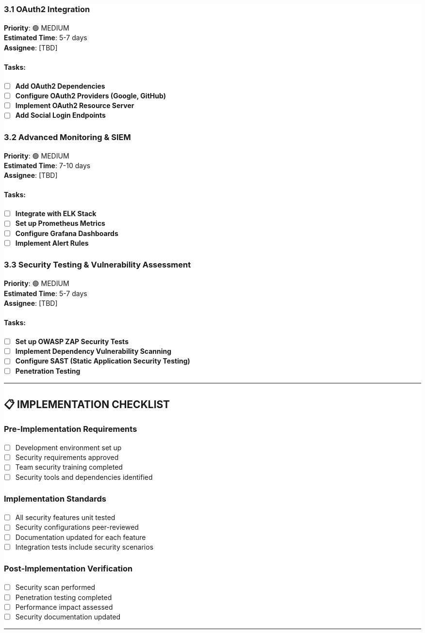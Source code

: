 ### 3.1 OAuth2 Integration
**Priority**: 🟢 MEDIUM  
**Estimated Time**: 5-7 days  
**Assignee**: [TBD]  

#### Tasks:
- [ ] **Add OAuth2 Dependencies**
- [ ] **Configure OAuth2 Providers (Google, GitHub)**
- [ ] **Implement OAuth2 Resource Server**
- [ ] **Add Social Login Endpoints**

### 3.2 Advanced Monitoring & SIEM
**Priority**: 🟢 MEDIUM  
**Estimated Time**: 7-10 days  
**Assignee**: [TBD]  

#### Tasks:
- [ ] **Integrate with ELK Stack**
- [ ] **Set up Prometheus Metrics**
- [ ] **Configure Grafana Dashboards**
- [ ] **Implement Alert Rules**

### 3.3 Security Testing & Vulnerability Assessment
**Priority**: 🟢 MEDIUM  
**Estimated Time**: 5-7 days  
**Assignee**: [TBD]  

#### Tasks:
- [ ] **Set up OWASP ZAP Security Tests**
- [ ] **Implement Dependency Vulnerability Scanning**
- [ ] **Configure SAST (Static Application Security Testing)**
- [ ] **Penetration Testing**

---

## 📋 **IMPLEMENTATION CHECKLIST**

### Pre-Implementation Requirements
- [ ] Development environment set up
- [ ] Security requirements approved
- [ ] Team security training completed
- [ ] Security tools and dependencies identified

### Implementation Standards
- [ ] All security features unit tested
- [ ] Security configurations peer-reviewed
- [ ] Documentation updated for each feature
- [ ] Integration tests include security scenarios

### Post-Implementation Verification
- [ ] Security scan performed
- [ ] Penetration testing completed
- [ ] Performance impact assessed
- [ ] Security documentation updated

---